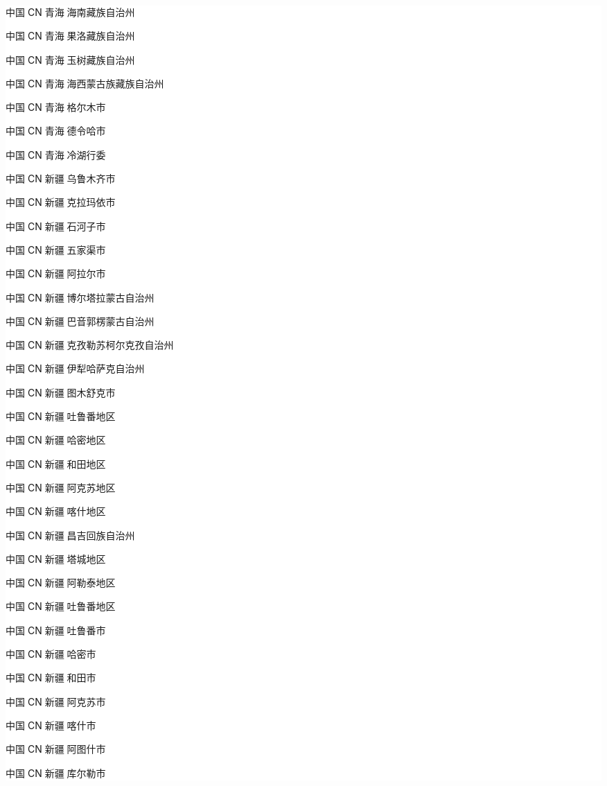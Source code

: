 中国 CN 青海 海南藏族自治州

中国 CN 青海 果洛藏族自治州

中国 CN 青海 玉树藏族自治州

中国 CN 青海 海西蒙古族藏族自治州

中国 CN 青海 格尔木市

中国 CN 青海 德令哈市

中国 CN 青海 冷湖行委

中国 CN 新疆 乌鲁木齐市

中国 CN 新疆 克拉玛依市

中国 CN 新疆 石河子市

中国 CN 新疆 五家渠市

中国 CN 新疆 阿拉尔市

中国 CN 新疆 博尔塔拉蒙古自治州

中国 CN 新疆 巴音郭楞蒙古自治州

中国 CN 新疆 克孜勒苏柯尔克孜自治州

中国 CN 新疆 伊犁哈萨克自治州

中国 CN 新疆 图木舒克市

中国 CN 新疆 吐鲁番地区

中国 CN 新疆 哈密地区

中国 CN 新疆 和田地区

中国 CN 新疆 阿克苏地区

中国 CN 新疆 喀什地区

中国 CN 新疆 昌吉回族自治州

中国 CN 新疆 塔城地区

中国 CN 新疆 阿勒泰地区

中国 CN 新疆 吐鲁番地区

中国 CN 新疆 吐鲁番市

中国 CN 新疆 哈密市

中国 CN 新疆 和田市

中国 CN 新疆 阿克苏市

中国 CN 新疆 喀什市

中国 CN 新疆 阿图什市

中国 CN 新疆 库尔勒市
